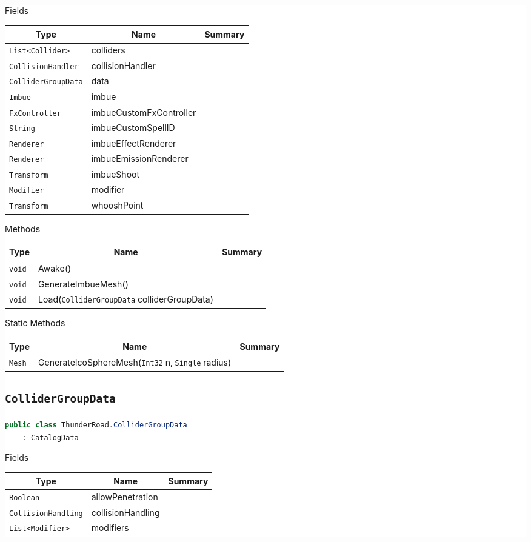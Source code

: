 Fields

| Type | Name | Summary | 
| --- | --- | --- | 
| `List<Collider>` | colliders |  | 
| `CollisionHandler` | collisionHandler |  | 
| `ColliderGroupData` | data |  | 
| `Imbue` | imbue |  | 
| `FxController` | imbueCustomFxController |  | 
| `String` | imbueCustomSpellID |  | 
| `Renderer` | imbueEffectRenderer |  | 
| `Renderer` | imbueEmissionRenderer |  | 
| `Transform` | imbueShoot |  | 
| `Modifier` | modifier |  | 
| `Transform` | whooshPoint |  | 


Methods

| Type | Name | Summary | 
| --- | --- | --- | 
| `void` | Awake() |  | 
| `void` | GenerateImbueMesh() |  | 
| `void` | Load(`ColliderGroupData` colliderGroupData) |  | 


Static Methods

| Type | Name | Summary | 
| --- | --- | --- | 
| `Mesh` | GenerateIcoSphereMesh(`Int32` n, `Single` radius) |  | 


## `ColliderGroupData`

```csharp
public class ThunderRoad.ColliderGroupData
    : CatalogData

```

Fields

| Type | Name | Summary | 
| --- | --- | --- | 
| `Boolean` | allowPenetration |  | 
| `CollisionHandling` | collisionHandling |  | 
| `List<Modifier>` | modifiers |  | 
